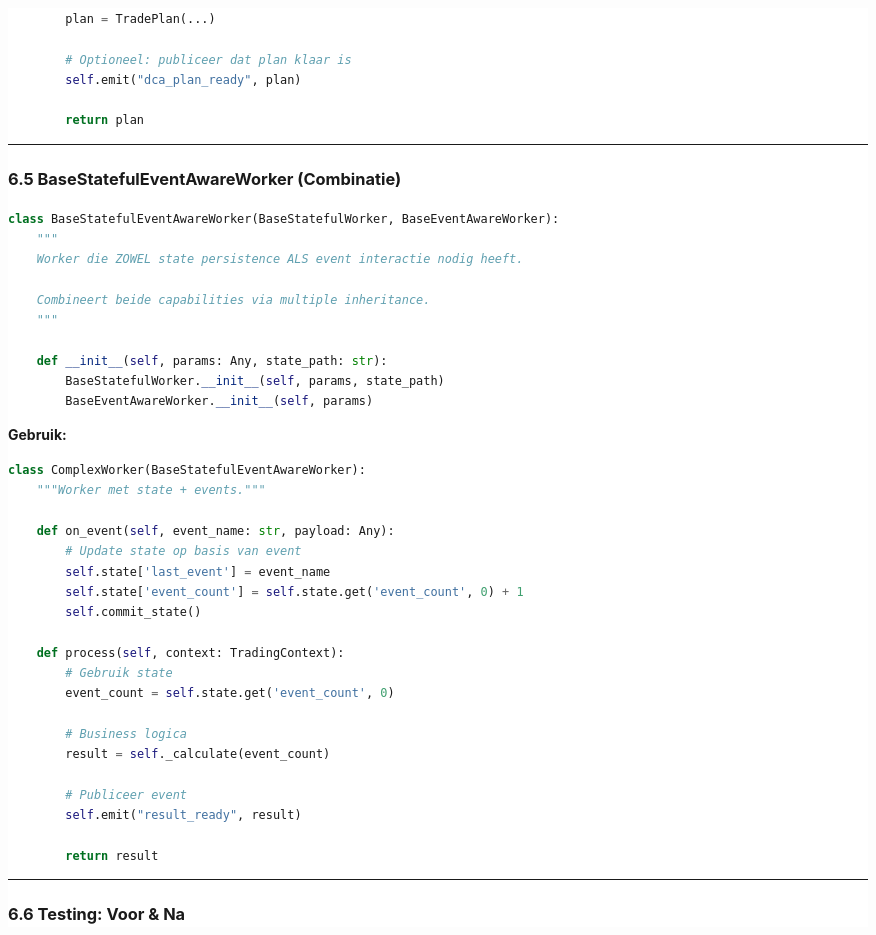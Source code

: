 ```python
        plan = TradePlan(...)
        
        # Optioneel: publiceer dat plan klaar is
        self.emit("dca_plan_ready", plan)
        
        return plan
```

---

### 6.5 BaseStatefulEventAwareWorker (Combinatie)

```python
class BaseStatefulEventAwareWorker(BaseStatefulWorker, BaseEventAwareWorker):
    """
    Worker die ZOWEL state persistence ALS event interactie nodig heeft.
    
    Combineert beide capabilities via multiple inheritance.
    """
    
    def __init__(self, params: Any, state_path: str):
        BaseStatefulWorker.__init__(self, params, state_path)
        BaseEventAwareWorker.__init__(self, params)
```

**Gebruik:**
```python
class ComplexWorker(BaseStatefulEventAwareWorker):
    """Worker met state + events."""
    
    def on_event(self, event_name: str, payload: Any):
        # Update state op basis van event
        self.state['last_event'] = event_name
        self.state['event_count'] = self.state.get('event_count', 0) + 1
        self.commit_state()
    
    def process(self, context: TradingContext):
        # Gebruik state
        event_count = self.state.get('event_count', 0)
        
        # Business logica
        result = self._calculate(event_count)
        
        # Publiceer event
        self.emit("result_ready", result)
        
        return result
```

---

### 6.6 Testing: Voor & Na
